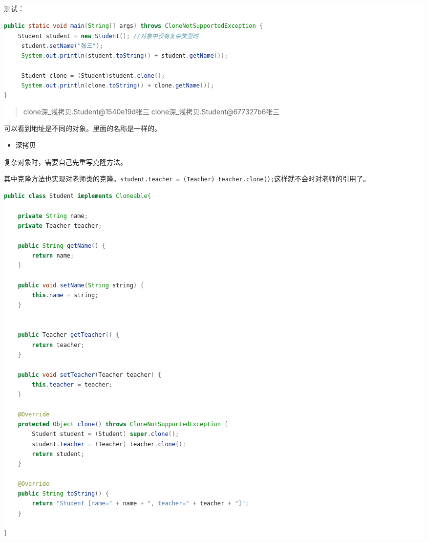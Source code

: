 测试：

```java
public static void main(String[] args) throws CloneNotSupportedException {
  	Student student = new Student(); //对象中没有复杂类型时
  	 student.setName("张三");
     System.out.println(student.toString() + student.getName());

     Student clone = (Student)student.clone();
     System.out.println(clone.toString() + clone.getName());
}
```

> clone深_浅拷贝.Student@1540e19d张三
> clone深_浅拷贝.Student@677327b6张三

可以看到地址是不同的对象。里面的名称是一样的。



- 深拷贝

复杂对象时，需要自己先重写克隆方法。

其中克隆方法也实现对老师类的克隆。`student.teacher = (Teacher) teacher.clone();`这样就不会时对老师的引用了。

```java
public class Student implements Cloneable{
	
	private String name;
	private Teacher teacher;

	public String getName() {
		return name;
	}

	public void setName(String string) {
		this.name = string;
	}


	public Teacher getTeacher() {
		return teacher;
	}

	public void setTeacher(Teacher teacher) {
		this.teacher = teacher;
	}

	@Override
	protected Object clone() throws CloneNotSupportedException {
		Student student = (Student) super.clone();
        student.teacher = (Teacher) teacher.clone();
		return student;
	}

	@Override
	public String toString() {
		return "Student [name=" + name + ", teacher=" + teacher + "]";
	}

}

```
